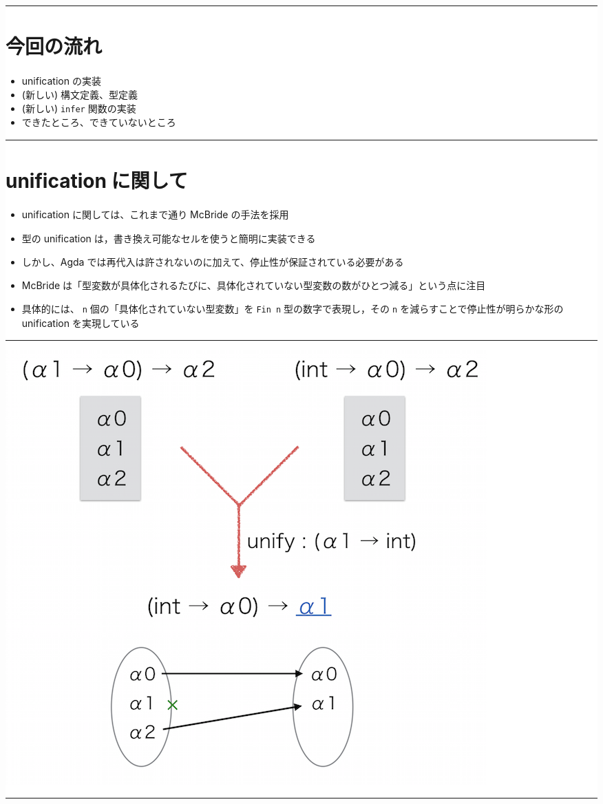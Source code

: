 
---

# 今回の流れ

- unification の実装
- (新しい) 構文定義、型定義
- (新しい) `infer` 関数の実装
- できたところ、できていないところ

---

# unification に関して

- unification に関しては、これまで通り McBride の手法を採用

- 型の unification は，書き換え可能なセルを使うと簡明に実装できる

- しかし、Agda では再代入は許されないのに加えて、停止性が保証されている必要がある

- McBride は「型変数が具体化されるたびに、具体化されていない型変数の数がひとつ減る」という点に注目

- 具体的には、 `n` 個の「具体化されていない型変数」を `Fin n` 型の数字で表現し，その `n` を減らすことで停止性が明らかな形の unification を実現している

---

![unify](./images/unify.png)

---